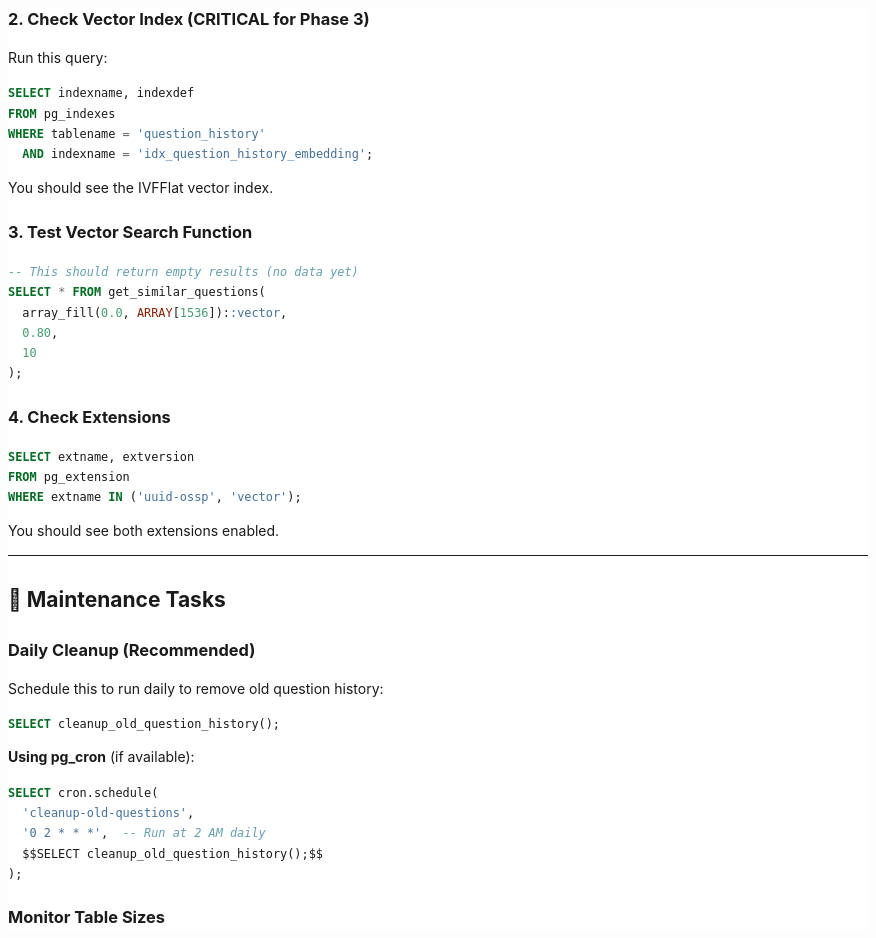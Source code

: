 ### 2. Check Vector Index (CRITICAL for Phase 3)

Run this query:
```sql
SELECT indexname, indexdef
FROM pg_indexes
WHERE tablename = 'question_history'
  AND indexname = 'idx_question_history_embedding';
```

You should see the IVFFlat vector index.

### 3. Test Vector Search Function

```sql
-- This should return empty results (no data yet)
SELECT * FROM get_similar_questions(
  array_fill(0.0, ARRAY[1536])::vector,
  0.80,
  10
);
```

### 4. Check Extensions

```sql
SELECT extname, extversion
FROM pg_extension
WHERE extname IN ('uuid-ossp', 'vector');
```

You should see both extensions enabled.

---

## 🔧 Maintenance Tasks

### Daily Cleanup (Recommended)

Schedule this to run daily to remove old question history:

```sql
SELECT cleanup_old_question_history();
```

**Using pg_cron** (if available):
```sql
SELECT cron.schedule(
  'cleanup-old-questions',
  '0 2 * * *',  -- Run at 2 AM daily
  $$SELECT cleanup_old_question_history();$$
);
```

### Monitor Table Sizes
